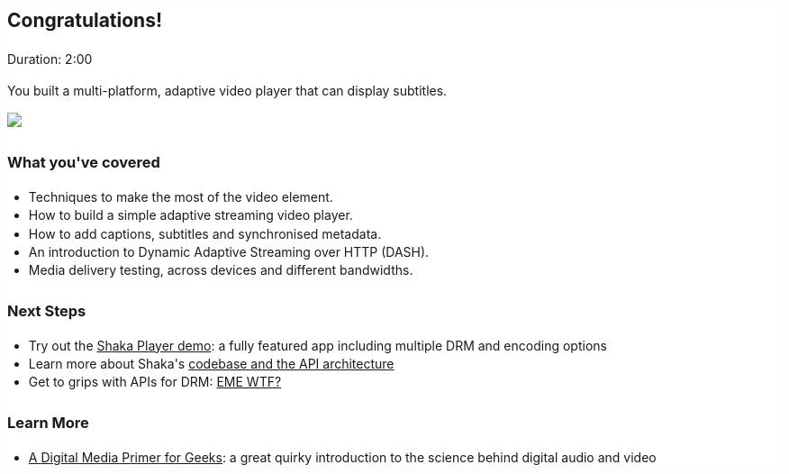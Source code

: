 </div>

<div class="section">

Congratulations!
----------------

Duration: 2:00

You built a multi-platform, adaptive video player that can display
subtitles.

![](insert_image_url_here)

### What you've covered

-   Techniques to make the most of the video element.
-   How to build a simple adaptive streaming video player.
-   How to add captions, subtitles and synchronised metadata.
-   An introduction to Dynamic Adaptive Streaming over HTTP (DASH).
-   Media delivery testing, across devices and different bandwidths.

### Next Steps

-   Try out the [Shaka Player
    demo](http://shaka-player-demo.appspot.com/docs/api/tutorial-basic-usage.html):
    a fully featured app including multiple DRM and encoding options
-   Learn more about Shaka's [codebase and the API
    architecture](https://github.com/google/shaka-player)
-   Get to grips with APIs for DRM: [EME
    WTF?](http://www.html5rocks.com/en/tutorials/eme/basics/)

### Learn More

-   [A Digital Media Primer for
    Geeks](https://xiph.org/video/vid1.shtml): a great quirky
    introduction to the science behind digital audio and video

</div>

</div>
